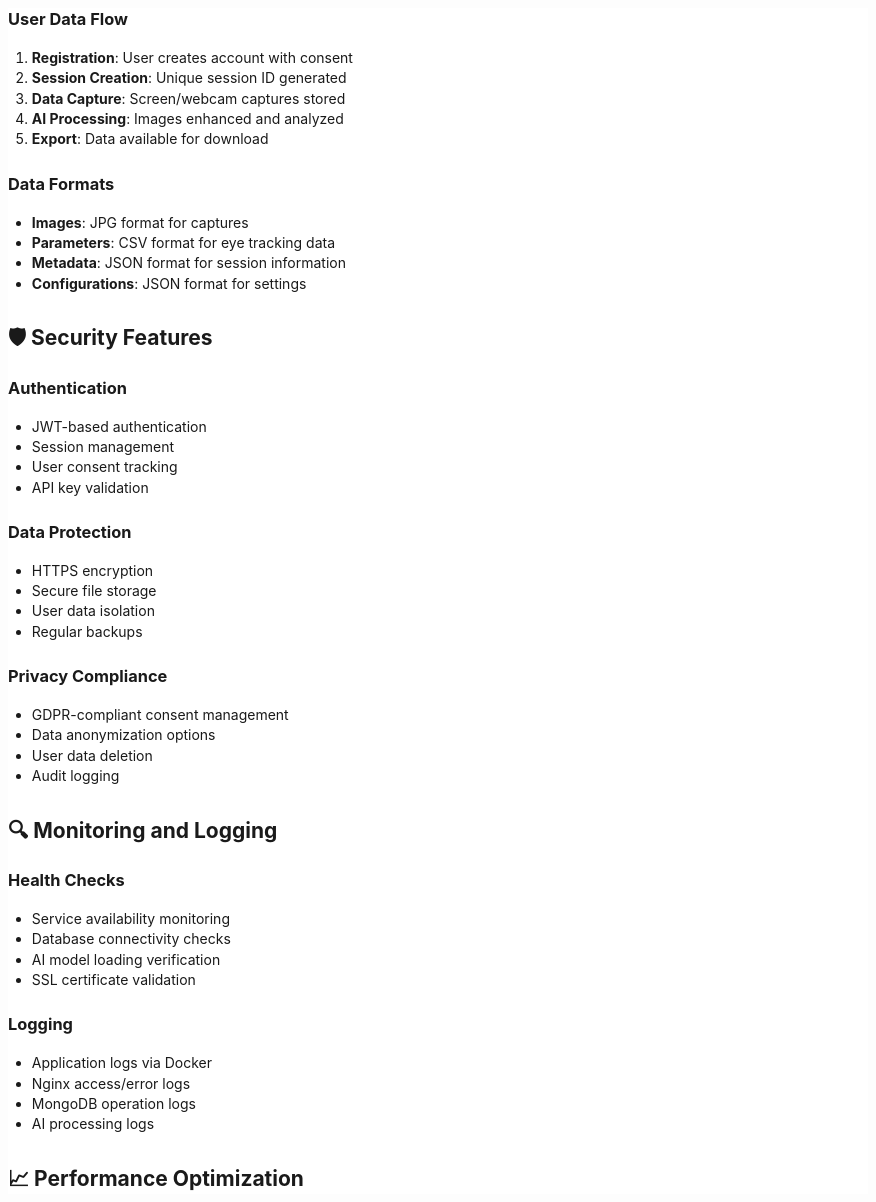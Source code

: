 ### User Data Flow
1. **Registration**: User creates account with consent
2. **Session Creation**: Unique session ID generated
3. **Data Capture**: Screen/webcam captures stored
4. **AI Processing**: Images enhanced and analyzed
5. **Export**: Data available for download

### Data Formats
- **Images**: JPG format for captures
- **Parameters**: CSV format for eye tracking data
- **Metadata**: JSON format for session information
- **Configurations**: JSON format for settings

## 🛡️ Security Features

### Authentication
- JWT-based authentication
- Session management
- User consent tracking
- API key validation

### Data Protection
- HTTPS encryption
- Secure file storage
- User data isolation
- Regular backups

### Privacy Compliance
- GDPR-compliant consent management
- Data anonymization options
- User data deletion
- Audit logging

## 🔍 Monitoring and Logging

### Health Checks
- Service availability monitoring
- Database connectivity checks
- AI model loading verification
- SSL certificate validation

### Logging
- Application logs via Docker
- Nginx access/error logs
- MongoDB operation logs
- AI processing logs

## 📈 Performance Optimization
